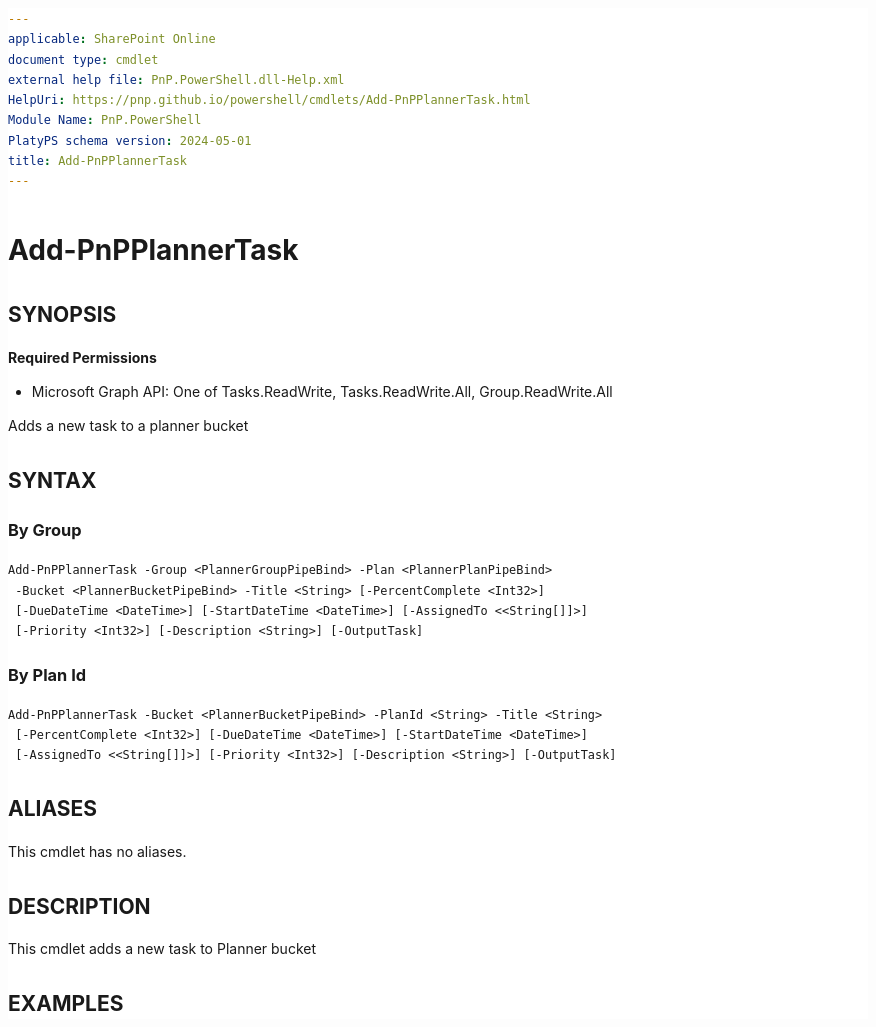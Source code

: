 ```yaml
---
applicable: SharePoint Online
document type: cmdlet
external help file: PnP.PowerShell.dll-Help.xml
HelpUri: https://pnp.github.io/powershell/cmdlets/Add-PnPPlannerTask.html
Module Name: PnP.PowerShell
PlatyPS schema version: 2024-05-01
title: Add-PnPPlannerTask
---
```


# Add-PnPPlannerTask

## SYNOPSIS

**Required Permissions**

  * Microsoft Graph API: One of Tasks.ReadWrite, Tasks.ReadWrite.All, Group.ReadWrite.All

Adds a new task to a planner bucket

## SYNTAX

### By Group

```
Add-PnPPlannerTask -Group <PlannerGroupPipeBind> -Plan <PlannerPlanPipeBind>
 -Bucket <PlannerBucketPipeBind> -Title <String> [-PercentComplete <Int32>]
 [-DueDateTime <DateTime>] [-StartDateTime <DateTime>] [-AssignedTo <<String[]]>]
 [-Priority <Int32>] [-Description <String>] [-OutputTask]
```

### By Plan Id

```
Add-PnPPlannerTask -Bucket <PlannerBucketPipeBind> -PlanId <String> -Title <String>
 [-PercentComplete <Int32>] [-DueDateTime <DateTime>] [-StartDateTime <DateTime>]
 [-AssignedTo <<String[]]>] [-Priority <Int32>] [-Description <String>] [-OutputTask]
```

## ALIASES

This cmdlet has no aliases.

## DESCRIPTION

This cmdlet adds a new task to Planner bucket

## EXAMPLES
